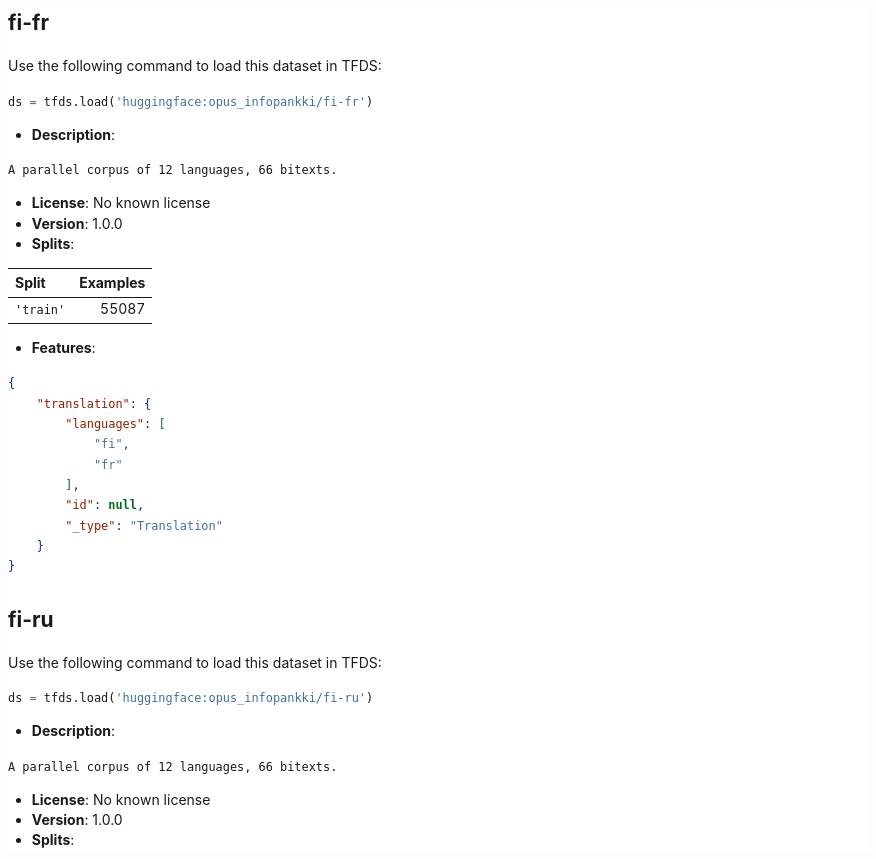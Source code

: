 

## fi-fr


Use the following command to load this dataset in TFDS:

```python
ds = tfds.load('huggingface:opus_infopankki/fi-fr')
```

*   **Description**:

```
A parallel corpus of 12 languages, 66 bitexts.
```

*   **License**: No known license
*   **Version**: 1.0.0
*   **Splits**:

Split  | Examples
:----- | -------:
`'train'` | 55087

*   **Features**:

```json
{
    "translation": {
        "languages": [
            "fi",
            "fr"
        ],
        "id": null,
        "_type": "Translation"
    }
}
```



## fi-ru


Use the following command to load this dataset in TFDS:

```python
ds = tfds.load('huggingface:opus_infopankki/fi-ru')
```

*   **Description**:

```
A parallel corpus of 12 languages, 66 bitexts.
```

*   **License**: No known license
*   **Version**: 1.0.0
*   **Splits**:

